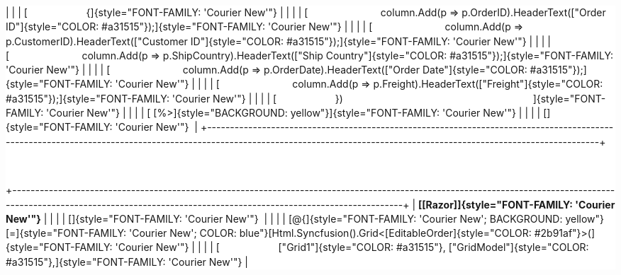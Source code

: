 |                                                                                                                                                                                                                           |
| [                     {]{style="FONT-FAMILY: 'Courier New'"}                                                                                                                                                              |
|                                                                                                                                                                                                                           |
| [                          column.Add(p =\> p.OrderID).HeaderText([\"Order ID\"]{style="COLOR: #a31515"});]{style="FONT-FAMILY: 'Courier New'"}                                                                           |
|                                                                                                                                                                                                                           |
| [                          column.Add(p =\> p.CustomerID).HeaderText([\"Customer ID\"]{style="COLOR: #a31515"});]{style="FONT-FAMILY: 'Courier New'"}                                                                     |
|                                                                                                                                                                                                                           |
| [                          column.Add(p =\> p.ShipCountry).HeaderText([\"Ship Country\"]{style="COLOR: #a31515"});]{style="FONT-FAMILY: 'Courier New'"}                                                                   |
|                                                                                                                                                                                                                           |
| [                          column.Add(p =\> p.OrderDate).HeaderText([\"Order Date\"]{style="COLOR: #a31515"});]{style="FONT-FAMILY: 'Courier New'"}                                                                       |
|                                                                                                                                                                                                                           |
| [                          column.Add(p =\> p.Freight).HeaderText([\"Freight\"]{style="COLOR: #a31515"});]{style="FONT-FAMILY: 'Courier New'"}                                                                            |
|                                                                                                                                                                                                                           |
| [                     })                                                                    ]{style="FONT-FAMILY: 'Courier New'"}                                                                                         |
|                                                                                                                                                                                                                           |
| [ [%\>]{style="BACKGROUND: yellow"}]{style="FONT-FAMILY: 'Courier New'"}                                                                                                                                                  |
|                                                                                                                                                                                                                           |
| []{style="FONT-FAMILY: 'Courier New'"}                                                                                                                                                                                    |
+---------------------------------------------------------------------------------------------------------------------------------------------------------------------------------------------------------------------------+

 

+---------------------------------------------------------------------------------------------------------------------------------------------------------------------------------------------------------------------------+
| **[\[Razor\]]{style="FONT-FAMILY: 'Courier New'"}**                                                                                                                                                                       |
|                                                                                                                                                                                                                           |
| []{style="FONT-FAMILY: 'Courier New'"}                                                                                                                                                                                    |
|                                                                                                                                                                                                                           |
| [\@{]{style="FONT-FAMILY: 'Courier New'; BACKGROUND: yellow"}[=]{style="FONT-FAMILY: 'Courier New'; COLOR: blue"}[Html.Syncfusion().Grid\<[EditableOrder]{style="COLOR: #2b91af"}\>(]{style="FONT-FAMILY: 'Courier New'"} |
|                                                                                                                                                                                                                           |
| [                     [\"Grid1\"]{style="COLOR: #a31515"}, [\"GridModel\"]{style="COLOR: #a31515"},]{style="FONT-FAMILY: 'Courier New'"}                                                                                  |